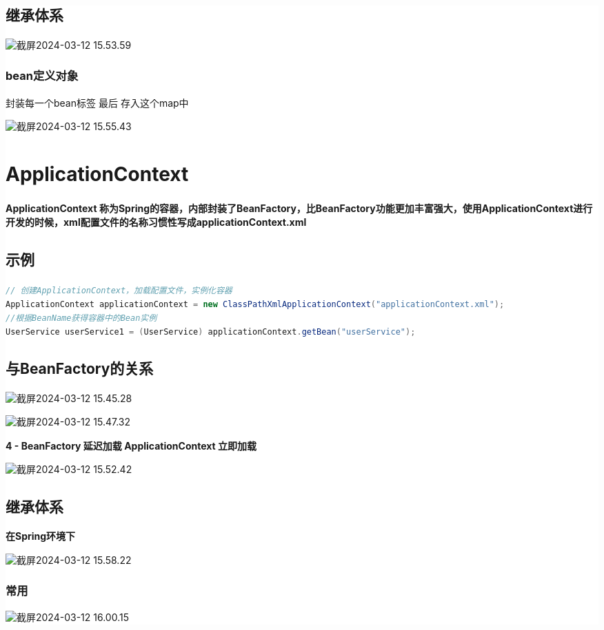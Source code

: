 ## 继承体系

![截屏2024-03-12 15.53.59](https://typora---------image.oss-cn-beijing.aliyuncs.com/%E6%88%AA%E5%B1%8F2024-03-12%2015.53.59.png)





### bean定义对象 

 封装每一个bean标签 最后 存入这个map中

![截屏2024-03-12 15.55.43](https://typora---------image.oss-cn-beijing.aliyuncs.com/%E6%88%AA%E5%B1%8F2024-03-12%2015.55.43.png)



# ApplicationContext

**ApplicationContext 称为Spring的容器，内部封装了BeanFactory，比BeanFactory功能更加丰富强大，使用ApplicationContext进行开发的时候，xml配置文件的名称习惯性写成applicationContext.xml**

## 示例

```java
// 创建ApplicationContext，加载配置文件，实例化容器
ApplicationContext applicationContext = new ClassPathXmlApplicationContext("applicationContext.xml");
//根据BeanName获得容器中的Bean实例
UserService userService1 = (UserService) applicationContext.getBean("userService");
```

## 与BeanFactory的关系

![截屏2024-03-12 15.45.28](https://typora---------image.oss-cn-beijing.aliyuncs.com/%E6%88%AA%E5%B1%8F2024-03-12%2015.45.28.png)

![截屏2024-03-12 15.47.32](https://typora---------image.oss-cn-beijing.aliyuncs.com/%E6%88%AA%E5%B1%8F2024-03-12%2015.47.32.png)

**4 - BeanFactory 延迟加载 ApplicationContext 立即加载**

![截屏2024-03-12 15.52.42](https://typora---------image.oss-cn-beijing.aliyuncs.com/%E6%88%AA%E5%B1%8F2024-03-12%2015.52.42.png)

## 继承体系

**在Spring环境下**

![截屏2024-03-12 15.58.22](https://typora---------image.oss-cn-beijing.aliyuncs.com/%E6%88%AA%E5%B1%8F2024-03-12%2015.58.22.png)

###  常用

![截屏2024-03-12 16.00.15](https://typora---------image.oss-cn-beijing.aliyuncs.com/%E6%88%AA%E5%B1%8F2024-03-12%2016.00.15.png)
